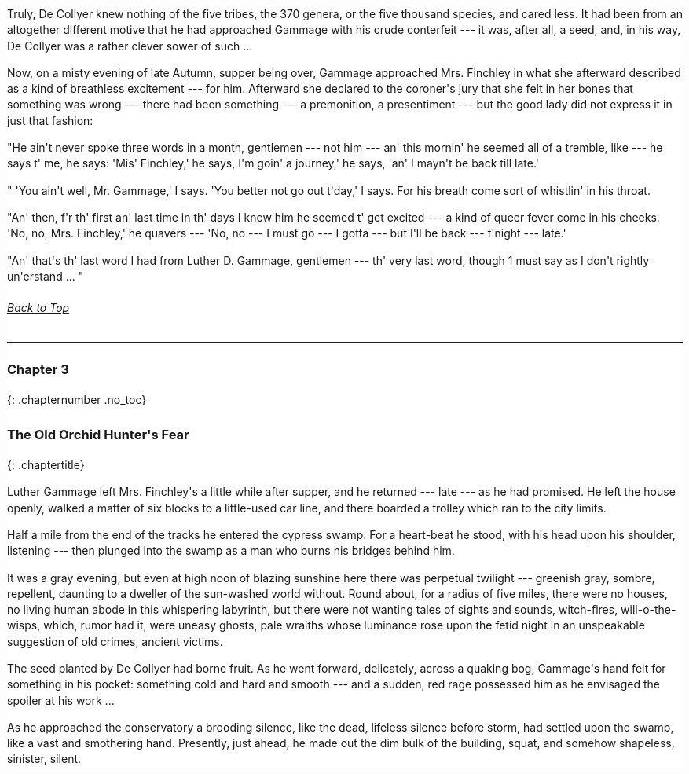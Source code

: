 Truly, De Collyer knew nothing of the five tribes, the 370 genera, or the five thousand species, and cared less. It had been from an altogether different motive that he had approached Gammage with his crude conterfeit --- it was, after all, a seed, and, in his way, De Collyer was a rather clever sower of such ...

Now, on a misty evening of late Autumn, supper being over, Gammage approached Mrs. Finchley in what she afterward described as a kind of breathless excitement --- for him. Afterward she declared to the coroner's jury that she felt in her bones that something was wrong --- there had been something --- a premonition, a presentiment --- but the good lady did not express it in just that fashion:

"He ain't never spoke three words in a month, gentlemen --- not him --- an' this mornin' he seemed all of a tremble, like --- he says t' me, he says: 'Mis' Finchley,' he says, I'm goin' a journey,' he says, 'an' I mayn't be back till late.'

" 'You ain't well, Mr. Gammage,' I says. 'You better not go out t'day,' I says. For his breath come sort of whistlin' in his throat.

"An' then, f'r th' first an' last time in th' days I knew him he seemed t' get excited --- a kind of queer fever come in his cheeks. 'No, no, Mrs. Finchley,' he quavers --- 'No, no --- I must go --- I gotta --- but I'll be back --- t'night --- late.'

"An' that's th' last word I had from Luther D. Gammage, gentlemen --- th' very last word, though 1 must say as I don't rightly un'erstand ... "

<h6 class="btt"><a href="#top">Back to Top</a></h6>

<hr>

### Chapter 3 
{: .chapternumber .no_toc}

### The Old Orchid Hunter's Fear 
{: .chaptertitle}

Luther Gammage left Mrs. Finchley's a little while after supper, and he returned --- late --- as he had promised. He left the house openly, walked a matter of six blocks to a little-used car line, and there boarded a trolley which ran to the city limits.

Half a mile from the end of the tracks he entered the cypress swamp. For a heart-beat he stood, with his head upon his shoulder, listening --- then plunged into the swamp as a man who burns his bridges behind him.

It was a gray evening, but even at high noon of blazing sunshine here there was perpetual twilight --- greenish gray, sombre, repellent, daunting to a dweller of the sun-washed world without. Round about, for a radius of five miles, there were no houses, no living human abode in this whispering labyrinth, but there were not wanting tales of sights and sounds, witch-fires, will-o-the-wisps, which, rumor had it, were uneasy ghosts, pale wraiths whose luminance rose upon the fetid night in an unspeakable suggestion of old crimes, ancient victims.

The seed planted by De Collyer had borne fruit. As he went forward, delicately, across a quaking bog, Gammage's hand felt for something in his pocket: something cold and hard and smooth --- and a sudden, red rage possessed him as he envisaged the spoiler at his work ...

As he approached the conservatory a brooding silence, like the dead, lifeless silence before storm, had settled upon the swamp, like a vast and smothering hand. Presently, just ahead, he made out the dim bulk of the building, squat, and somehow shapeless, sinister, silent.
